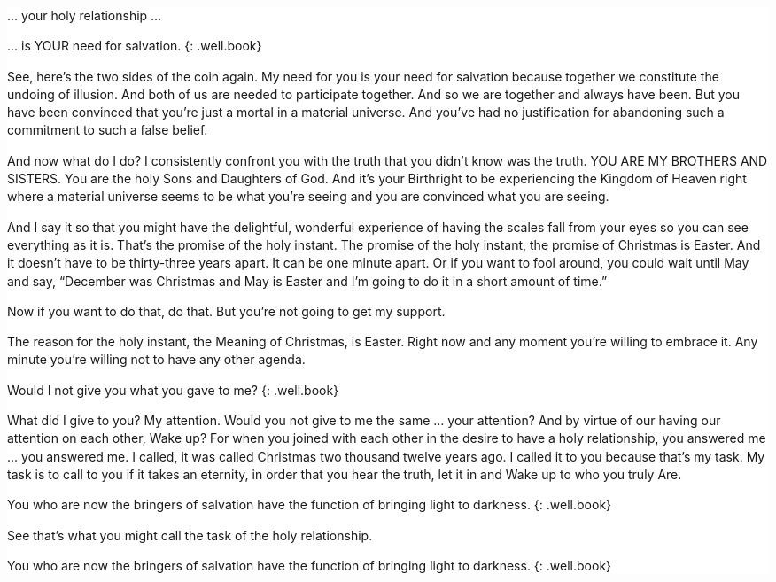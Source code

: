 &hellip; your holy relationship &hellip;

&hellip; is YOUR need for salvation.
{: .well.book}

See, here&rsquo;s the two sides of the coin again. My need for you is
your need for salvation because together we constitute the undoing of
illusion. And both of us are needed to participate together. And so we
are together and always have been. But you have been convinced that
you&rsquo;re just a mortal in a material universe. And you&rsquo;ve had
no justification for abandoning such a commitment to such a false
belief.

And now what do I do? I consistently confront you with the truth that
you didn&rsquo;t know was the truth. YOU ARE MY BROTHERS AND SISTERS.
You are the holy Sons and Daughters of God. And it&rsquo;s your
Birthright to be experiencing the Kingdom of Heaven right where a
material universe seems to be what you&rsquo;re seeing and you are
convinced what you are seeing.

And I say it so that you might have the delightful, wonderful experience
of having the scales fall from your eyes so you can see everything as it
is. That&rsquo;s the promise of the holy instant. The promise of the
holy instant, the promise of Christmas is Easter. And it doesn&rsquo;t
have to be thirty-three years apart. It can be one minute apart. Or if
you want to fool around, you could wait until May and say,
&ldquo;December was Christmas and May is Easter and I&rsquo;m going to
do it in a short amount of time.&rdquo;

Now if you want to do that, do that. But you&rsquo;re not going to get
my support.

The reason for the holy instant, the Meaning of Christmas, is Easter.
Right now and any moment you&rsquo;re willing to embrace it. Any minute
you&rsquo;re willing not to have any other agenda.

Would I not give you what you gave to me?
{: .well.book}

What did I give to you? My attention. Would you not give to me the same
&hellip; your attention? And by virtue of our having our attention on
each other, Wake up? For when you joined with each other in the desire
to have a holy relationship, you answered me &hellip; you answered me. I
called, it was called Christmas two thousand twelve years ago. I called
it to you because that&rsquo;s my task. My task is to call to you if it
takes an eternity, in order that you hear the truth, let it in and Wake
up to who you truly Are.    

You who are now the bringers of salvation
have the function of bringing light to darkness.
{: .well.book}

See that&rsquo;s what you might call the task of the holy relationship.

You who are now the bringers of salvation have the function of bringing
light to darkness.
{: .well.book}
